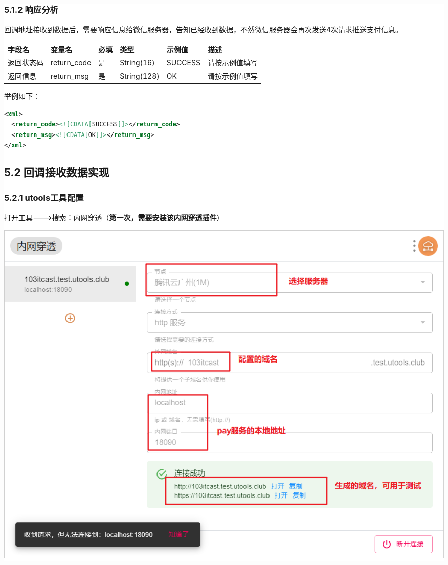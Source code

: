 

### 5.1.2 响应分析

回调地址接收到数据后，需要响应信息给微信服务器，告知已经收到数据，不然微信服务器会再次发送4次请求推送支付信息。

| 字段名     | 变量名      | 必填 | 类型        | 示例值  | 描述           |
| :--------- | :---------- | :--- | :---------- | :------ | :------------- |
| 返回状态码 | return_code | 是   | String(16)  | SUCCESS | 请按示例值填写 |
| 返回信息   | return_msg  | 是   | String(128) | OK      | 请按示例值填写 |

举例如下：

```xml
<xml>
  <return_code><![CDATA[SUCCESS]]></return_code>
  <return_msg><![CDATA[OK]]></return_msg>
</xml>
```



## 5.2 回调接收数据实现

### 5.2.1 utools工具配置

打开工具--->搜索：内网穿透（**第一次，需要安装该内网穿透插件**）

![1608777461001](./总img/12/1608777461001.png)
